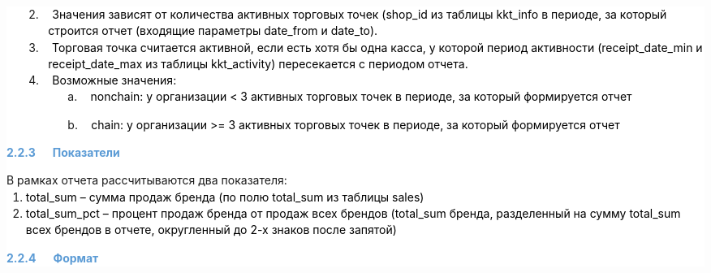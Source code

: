 <p class=MsoNormal style='margin-top:0cm;margin-right:0cm;margin-bottom:0cm;
margin-left:38.5pt;margin-bottom:.0001pt;text-indent:-18.0pt;border:none'>2.<span
style='font:7.0pt "Times New Roman"'>&nbsp;&nbsp;&nbsp;&nbsp;&nbsp;&nbsp; </span><span
style='color:black'>Значения зависят от количества активных торговых точек
(shop_id из таблицы kkt_info в периоде, за который строится отчет (входящие
параметры date_from и date_to).</span></p>

<p class=MsoNormal style='margin-top:0cm;margin-right:0cm;margin-bottom:0cm;
margin-left:38.5pt;margin-bottom:.0001pt;text-indent:-18.0pt;border:none'>3.<span
style='font:7.0pt "Times New Roman"'>&nbsp;&nbsp;&nbsp;&nbsp;&nbsp;&nbsp; </span><span
style='color:black'>Торговая точка считается активной, если есть хотя бы одна
касса, у которой период активности (receipt_date_min и receipt_date_max из
таблицы kkt_activity) пересекается с периодом отчета.</span></p>

<p class=MsoNormal style='margin-top:0cm;margin-right:0cm;margin-bottom:0cm;
margin-left:38.5pt;margin-bottom:.0001pt;text-indent:-18.0pt;border:none'>4.<span
style='font:7.0pt "Times New Roman"'>&nbsp;&nbsp;&nbsp;&nbsp;&nbsp;&nbsp; </span><span
style='color:black'>Возможные значения:</span></p>

<p class=MsoNormal style='margin-top:0cm;margin-right:0cm;margin-bottom:0cm;
margin-left:74.5pt;margin-bottom:.0001pt;text-indent:-18.0pt;border:none'>a.<span
style='font:7.0pt "Times New Roman"'>&nbsp;&nbsp;&nbsp;&nbsp;&nbsp;&nbsp; </span><span
style='color:black'>nonchain: у организации &lt; 3 активных торговых точек в
периоде, за который формируется отчет</span></p>

<p class=MsoNormal style='margin-left:74.5pt;text-indent:-18.0pt;border:none'>b.<span
style='font:7.0pt "Times New Roman"'>&nbsp;&nbsp;&nbsp;&nbsp;&nbsp;&nbsp; </span><span
style='color:black'>chain: у организации &gt;= 3 активных торговых точек в
периоде, за который формируется отчет</span></p>

<p class=MsoNormal style='margin-top:10.0pt;margin-right:0cm;margin-bottom:
0cm;margin-left:36.0pt;margin-bottom:.0001pt;text-indent:-36.0pt;page-break-after:
avoid;border:none'><b><span style='color:#5B9BD5'>2.2.3<span style='font:7.0pt "Times New Roman"'>&nbsp;&nbsp;&nbsp;&nbsp;&nbsp;&nbsp;&nbsp;&nbsp;
</span></span></b><b><span style='color:#5B9BD5'>Показатели</span></b></p>

<p class=MsoNormal style='margin-bottom:0cm;margin-bottom:.0001pt'>В рамках
отчета рассчитываются два показателя:</p>

<ol style='margin-top:0cm' start=1 type=1>
 <li class=MsoNormal style='margin-bottom:0cm;margin-bottom:.0001pt;border:
     none'><span style='color:black'>total_sum – сумма продаж бренда (по полю
     total_sum из таблицы sales)</span></li>
 <li class=MsoNormal style='border:none'><span style='color:black'>total_sum_pct
     – процент продаж бренда от продаж всех брендов (total_sum бренда,
     разделенный на сумму total_sum всех брендов в отчете, округленный до 2-х
     знаков после запятой)</span></li>
</ol>

<p class=MsoNormal style='margin-top:10.0pt;margin-right:0cm;margin-bottom:
0cm;margin-left:36.0pt;margin-bottom:.0001pt;text-indent:-36.0pt;page-break-after:
avoid;border:none'><b><span style='color:#5B9BD5'>2.2.4<span style='font:7.0pt "Times New Roman"'>&nbsp;&nbsp;&nbsp;&nbsp;&nbsp;&nbsp;&nbsp;&nbsp;
</span></span></b><b><span style='color:#5B9BD5'>Формат</span></b></p>
